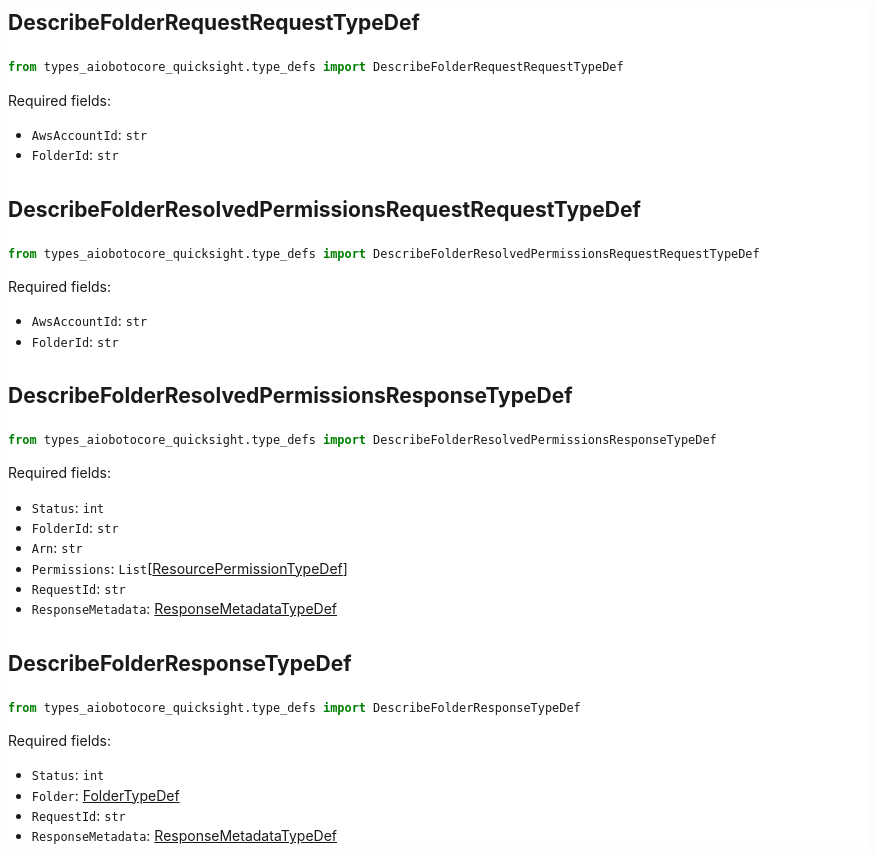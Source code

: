 <a id="describefolderrequestrequesttypedef"></a>

## DescribeFolderRequestRequestTypeDef

```python
from types_aiobotocore_quicksight.type_defs import DescribeFolderRequestRequestTypeDef
```

Required fields:

- `AwsAccountId`: `str`
- `FolderId`: `str`

<a id="describefolderresolvedpermissionsrequestrequesttypedef"></a>

## DescribeFolderResolvedPermissionsRequestRequestTypeDef

```python
from types_aiobotocore_quicksight.type_defs import DescribeFolderResolvedPermissionsRequestRequestTypeDef
```

Required fields:

- `AwsAccountId`: `str`
- `FolderId`: `str`

<a id="describefolderresolvedpermissionsresponsetypedef"></a>

## DescribeFolderResolvedPermissionsResponseTypeDef

```python
from types_aiobotocore_quicksight.type_defs import DescribeFolderResolvedPermissionsResponseTypeDef
```

Required fields:

- `Status`: `int`
- `FolderId`: `str`
- `Arn`: `str`
- `Permissions`:
  `List`\[[ResourcePermissionTypeDef](./type_defs.md#resourcepermissiontypedef)\]
- `RequestId`: `str`
- `ResponseMetadata`:
  [ResponseMetadataTypeDef](./type_defs.md#responsemetadatatypedef)

<a id="describefolderresponsetypedef"></a>

## DescribeFolderResponseTypeDef

```python
from types_aiobotocore_quicksight.type_defs import DescribeFolderResponseTypeDef
```

Required fields:

- `Status`: `int`
- `Folder`: [FolderTypeDef](./type_defs.md#foldertypedef)
- `RequestId`: `str`
- `ResponseMetadata`:
  [ResponseMetadataTypeDef](./type_defs.md#responsemetadatatypedef)
